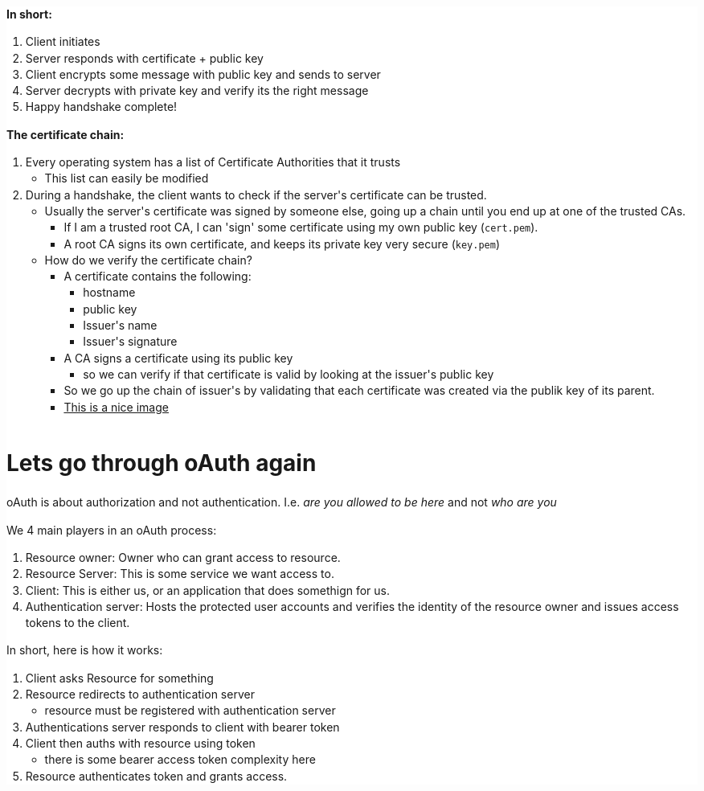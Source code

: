 
**In short:**
1. Client initiates
1. Server responds with certificate + public key
1. Client encrypts some message with public key and sends to server
1. Server decrypts with private key and verify its the right message
1. Happy handshake complete!


**The certificate chain:**
1. Every operating system has a list of Certificate Authorities that it trusts
    - This list can easily be modified
1. During a handshake, the client wants to check if the server's certificate can be trusted.
    - Usually the server's certificate was signed by someone else, going up a chain until you end up at one of the trusted CAs.
        - If I am a trusted root CA, I can 'sign' some certificate using my own public key (`cert.pem`).
        - A root CA signs its own certificate, and keeps its private key very secure (`key.pem`)
    - How do we verify the certificate chain?
        - A certificate contains the following:
            - hostname
            - public key
            - Issuer's name
            - Issuer's signature
        - A CA signs a certificate using its public key
            - so we can verify if that certificate is valid by looking at the issuer's public key
        - So we go up the chain of issuer's by validating that each certificate was created via the publik key of its parent.
        - [This is a nice image](https://en.wikipedia.org/wiki/Chain_of_trust#/media/File:Chain_of_trust.svg)



# Lets go through oAuth again

oAuth is about authorization and not authentication.  I.e. *are you allowed to be here* and not *who are you*

We 4 main players in an oAuth process:
1. Resource owner:  Owner who can grant access to resource.
2. Resource Server: This is some service we want access to.
3. Client:  This is either us, or an application that does somethign for us.
4. Authentication server:  Hosts the protected user accounts and verifies the identity of the resource owner and issues access tokens to the client.

In short, here is how it works:
1. Client asks Resource for something
1. Resource redirects to authentication server
    - resource must be registered with authentication server
1. Authentications server responds to client with bearer token
1. Client then auths with resource using token
    - there is some bearer access token complexity here
1. Resource authenticates token and grants access.

